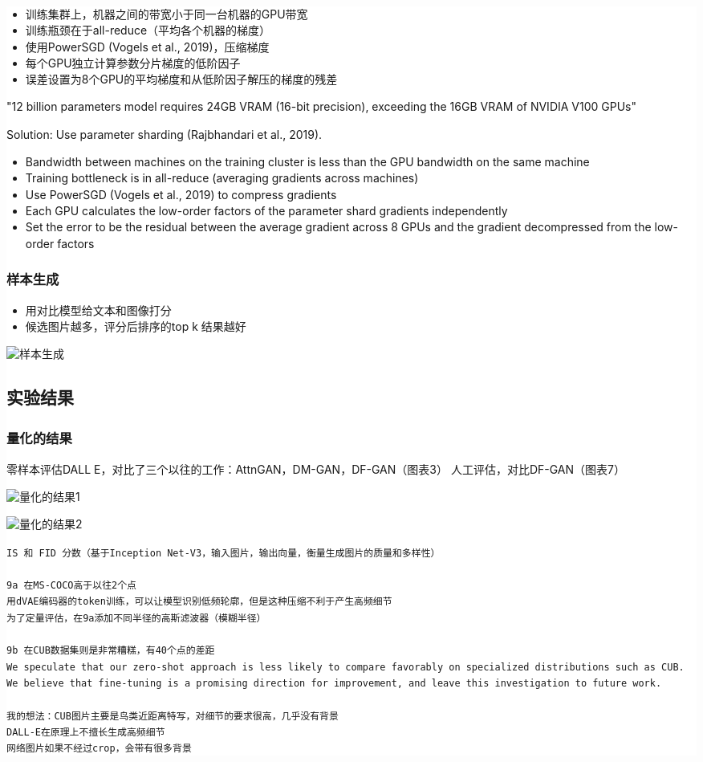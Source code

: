 - 训练集群上，机器之间的带宽小于同一台机器的GPU带宽
- 训练瓶颈在于all-reduce（平均各个机器的梯度）
- 使用PowerSGD (Vogels et al., 2019)，压缩梯度
- 每个GPU独立计算参数分片梯度的低阶因子
- 误差设置为8个GPU的平均梯度和从低阶因子解压的梯度的残差

"12 billion parameters model requires 24GB VRAM (16-bit precision), exceeding the 16GB VRAM of NVIDIA V100 GPUs"

Solution: Use parameter sharding (Rajbhandari et al., 2019).

- Bandwidth between machines on the training cluster is less than the GPU bandwidth on the same machine
- Training bottleneck is in all-reduce (averaging gradients across machines)
- Use PowerSGD (Vogels et al., 2019) to compress gradients
- Each GPU calculates the low-order factors of the parameter shard gradients independently
- Set the error to be the residual between the average gradient across 8 GPUs and the gradient decompressed from the low-order factors



### 样本生成
- 用对比模型给文本和图像打分
- 候选图片越多，评分后排序的top k 结果越好

![样本生成](https://cdn.jsdelivr.net/gh/1oscar/image_house@main/20230729174307.png)


## 实验结果

### 量化的结果
零样本评估DALL E，对比了三个以往的工作：AttnGAN，DM-GAN，DF-GAN（图表3）
人工评估，对比DF-GAN（图表7）

![量化的结果1](https://cdn.jsdelivr.net/gh/1oscar/image_house@main/20230729174353.png)

![量化的结果2](https://cdn.jsdelivr.net/gh/1oscar/image_house@main/20230729174411.png)

    IS 和 FID 分数（基于Inception Net-V3，输入图片，输出向量，衡量生成图片的质量和多样性）

    9a 在MS-COCO高于以往2个点
    用dVAE编码器的token训练，可以让模型识别低频轮廓，但是这种压缩不利于产生高频细节
    为了定量评估，在9a添加不同半径的高斯滤波器（模糊半径）

    9b 在CUB数据集则是非常糟糕，有40个点的差距
    We speculate that our zero-shot approach is less likely to compare favorably on specialized distributions such as CUB. 
    We believe that fine-tuning is a promising direction for improvement, and leave this investigation to future work.

    我的想法：CUB图片主要是鸟类近距离特写，对细节的要求很高，几乎没有背景
    DALL-E在原理上不擅长生成高频细节
    网络图片如果不经过crop，会带有很多背景
